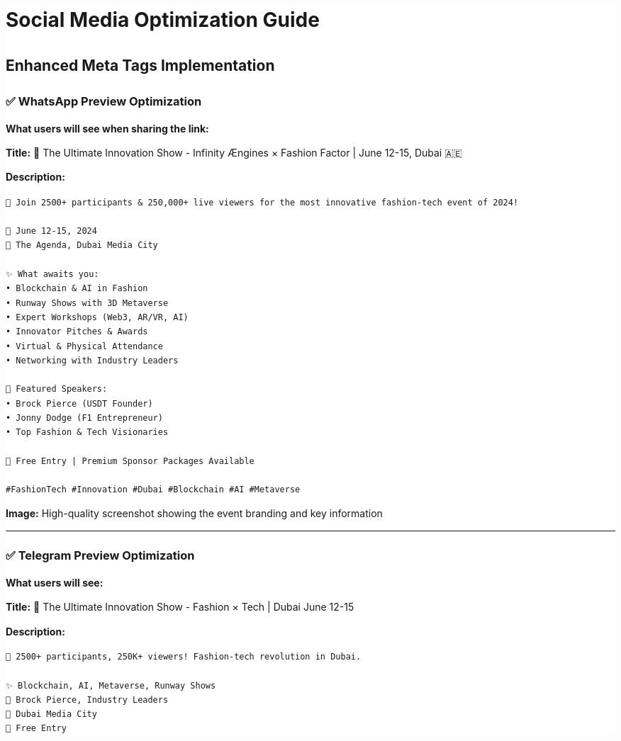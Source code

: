 # Social Media Optimization Guide

## Enhanced Meta Tags Implementation

### ✅ WhatsApp Preview Optimization

**What users will see when sharing the link:**

**Title:** 🚀 The Ultimate Innovation Show - Infinity Ængines × Fashion Factor | June 12-15, Dubai 🇦🇪

**Description:**
```
🎯 Join 2500+ participants & 250,000+ live viewers for the most innovative fashion-tech event of 2024!

📅 June 12-15, 2024
📍 The Agenda, Dubai Media City

✨ What awaits you:
• Blockchain & AI in Fashion
• Runway Shows with 3D Metaverse
• Expert Workshops (Web3, AR/VR, AI)
• Innovator Pitches & Awards
• Virtual & Physical Attendance
• Networking with Industry Leaders

🎪 Featured Speakers:
• Brock Pierce (USDT Founder)
• Jonny Dodge (F1 Entrepreneur)
• Top Fashion & Tech Visionaries

🎁 Free Entry | Premium Sponsor Packages Available

#FashionTech #Innovation #Dubai #Blockchain #AI #Metaverse
```

**Image:** High-quality screenshot showing the event branding and key information

---

### ✅ Telegram Preview Optimization

**What users will see:**

**Title:** 🚀 The Ultimate Innovation Show - Fashion × Tech | Dubai June 12-15

**Description:**
```
🎯 2500+ participants, 250K+ viewers! Fashion-tech revolution in Dubai.

✨ Blockchain, AI, Metaverse, Runway Shows
🎪 Brock Pierce, Industry Leaders
📍 Dubai Media City
🎁 Free Entry
```
